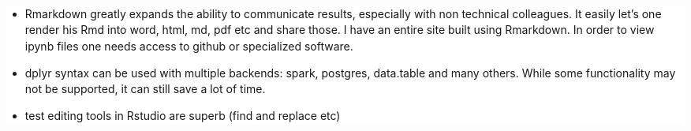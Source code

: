 -   Rmarkdown greatly expands the ability to communicate results,
    especially with non technical colleagues. It easily let’s one render
    his Rmd into word, html, md, pdf etc and share those. I have an
    entire site built using Rmarkdown. In order to view ipynb files one
    needs access to github or specialized software.

-   dplyr syntax can be used with multiple backends: spark, postgres,
    data.table and many others. While some functionality may not be
    supported, it can still save a lot of time.

-   test editing tools in Rstudio are superb (find and replace etc)
